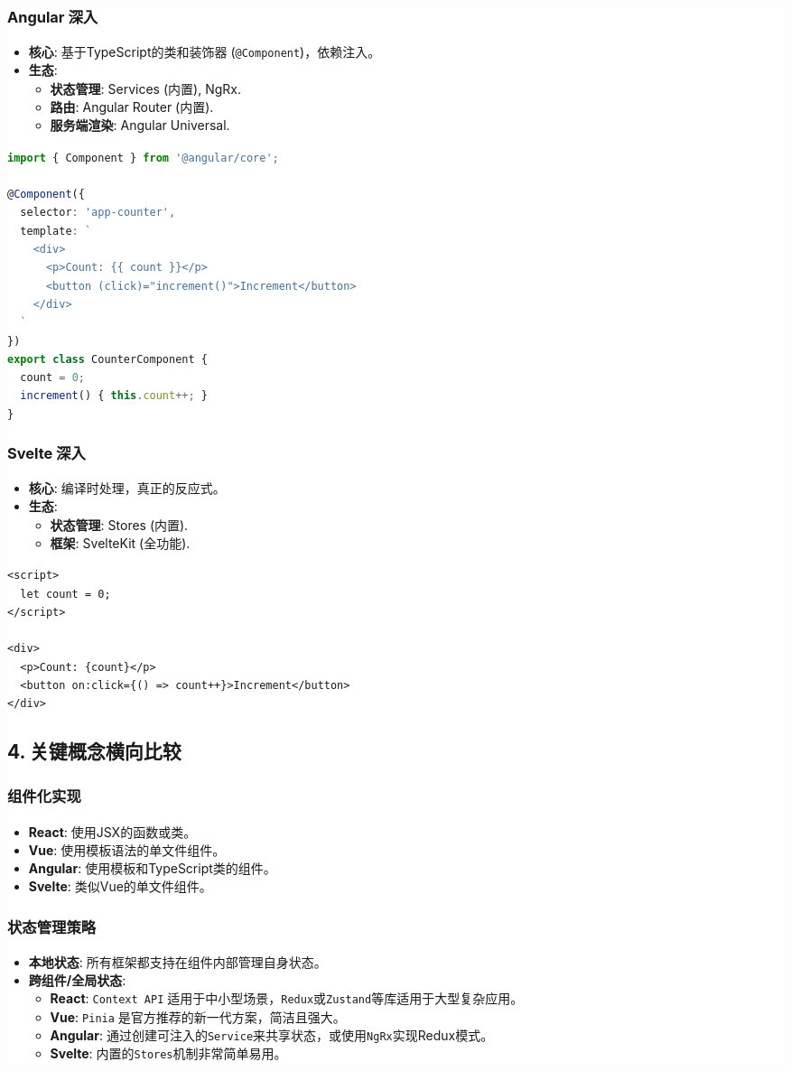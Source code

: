 ### Angular 深入
- **核心**: 基于TypeScript的类和装饰器 (`@Component`)，依赖注入。
- **生态**:
  - **状态管理**: Services (内置), NgRx.
  - **路由**: Angular Router (内置).
  - **服务端渲染**: Angular Universal.
```typescript
import { Component } from '@angular/core';

@Component({
  selector: 'app-counter',
  template: `
    <div>
      <p>Count: {{ count }}</p>
      <button (click)="increment()">Increment</button>
    </div>
  `
})
export class CounterComponent {
  count = 0;
  increment() { this.count++; }
}
```

### Svelte 深入
- **核心**: 编译时处理，真正的反应式。
- **生态**:
  - **状态管理**: Stores (内置).
  - **框架**: SvelteKit (全功能).
```svelte
<script>
  let count = 0;
</script>

<div>
  <p>Count: {count}</p>
  <button on:click={() => count++}>Increment</button>
</div>
```

## 4. 关键概念横向比较

### 组件化实现
- **React**: 使用JSX的函数或类。
- **Vue**: 使用模板语法的单文件组件。
- **Angular**: 使用模板和TypeScript类的组件。
- **Svelte**: 类似Vue的单文件组件。

### 状态管理策略
- **本地状态**: 所有框架都支持在组件内部管理自身状态。
- **跨组件/全局状态**:
    - **React**: `Context API` 适用于中小型场景，`Redux`或`Zustand`等库适用于大型复杂应用。
    - **Vue**: `Pinia` 是官方推荐的新一代方案，简洁且强大。
    - **Angular**: 通过创建可注入的`Service`来共享状态，或使用`NgRx`实现Redux模式。
    - **Svelte**: 内置的`Stores`机制非常简单易用。
